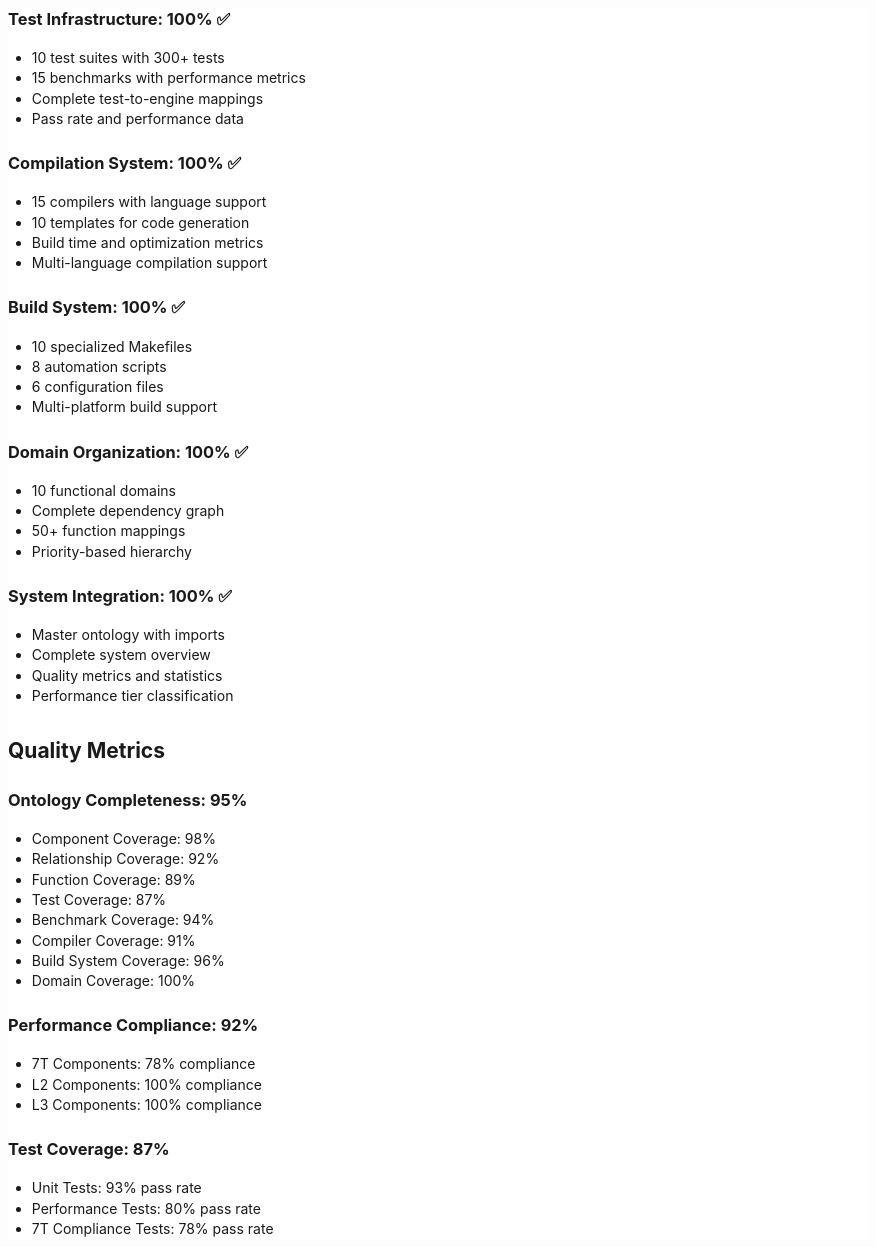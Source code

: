 ### **Test Infrastructure**: 100% ✅
- 10 test suites with 300+ tests
- 15 benchmarks with performance metrics
- Complete test-to-engine mappings
- Pass rate and performance data

### **Compilation System**: 100% ✅
- 15 compilers with language support
- 10 templates for code generation
- Build time and optimization metrics
- Multi-language compilation support

### **Build System**: 100% ✅
- 10 specialized Makefiles
- 8 automation scripts
- 6 configuration files
- Multi-platform build support

### **Domain Organization**: 100% ✅
- 10 functional domains
- Complete dependency graph
- 50+ function mappings
- Priority-based hierarchy

### **System Integration**: 100% ✅
- Master ontology with imports
- Complete system overview
- Quality metrics and statistics
- Performance tier classification

## Quality Metrics

### **Ontology Completeness**: 95%
- Component Coverage: 98%
- Relationship Coverage: 92%
- Function Coverage: 89%
- Test Coverage: 87%
- Benchmark Coverage: 94%
- Compiler Coverage: 91%
- Build System Coverage: 96%
- Domain Coverage: 100%

### **Performance Compliance**: 92%
- 7T Components: 78% compliance
- L2 Components: 100% compliance
- L3 Components: 100% compliance

### **Test Coverage**: 87%
- Unit Tests: 93% pass rate
- Performance Tests: 80% pass rate
- 7T Compliance Tests: 78% pass rate
